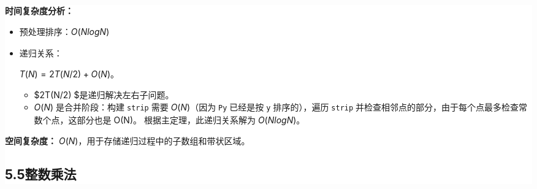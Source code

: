 **时间复杂度分析：**

- 预处理排序：$O(NlogN)$

- 递归关系：

  $T(N)=2T(N/2)+O(N)$。

  - $2T(N/2) $是递归解决左右子问题。
  - $O(N)$ 是合并阶段：构建 `strip` 需要 $O(N)$（因为 `Py` 已经是按 `y` 排序的），遍历 `strip` 并检查相邻点的部分，由于每个点最多检查常数个点，这部分也是 O(N)。 根据主定理，此递归关系解为 $O(NlogN)$。

**空间复杂度：** $O(N)$，用于存储递归过程中的子数组和带状区域。

## 5.5整数乘法

